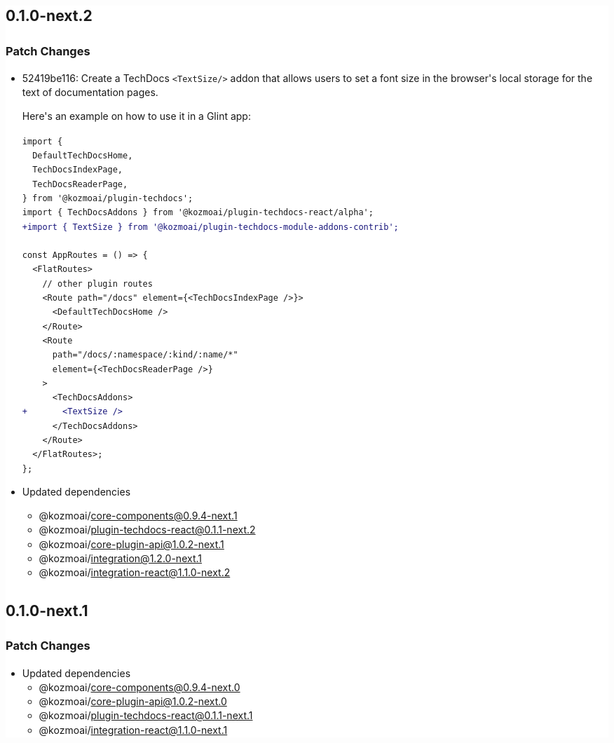 ## 0.1.0-next.2

### Patch Changes

- 52419be116: Create a TechDocs `<TextSize/>` addon that allows users to set a font size in the browser's local storage for the text of documentation pages.

  Here's an example on how to use it in a Glint app:

  ```diff
  import {
    DefaultTechDocsHome,
    TechDocsIndexPage,
    TechDocsReaderPage,
  } from '@kozmoai/plugin-techdocs';
  import { TechDocsAddons } from '@kozmoai/plugin-techdocs-react/alpha';
  +import { TextSize } from '@kozmoai/plugin-techdocs-module-addons-contrib';

  const AppRoutes = () => {
    <FlatRoutes>
      // other plugin routes
      <Route path="/docs" element={<TechDocsIndexPage />}>
        <DefaultTechDocsHome />
      </Route>
      <Route
        path="/docs/:namespace/:kind/:name/*"
        element={<TechDocsReaderPage />}
      >
        <TechDocsAddons>
  +       <TextSize />
        </TechDocsAddons>
      </Route>
    </FlatRoutes>;
  };
  ```

- Updated dependencies
  - @kozmoai/core-components@0.9.4-next.1
  - @kozmoai/plugin-techdocs-react@0.1.1-next.2
  - @kozmoai/core-plugin-api@1.0.2-next.1
  - @kozmoai/integration@1.2.0-next.1
  - @kozmoai/integration-react@1.1.0-next.2

## 0.1.0-next.1

### Patch Changes

- Updated dependencies
  - @kozmoai/core-components@0.9.4-next.0
  - @kozmoai/core-plugin-api@1.0.2-next.0
  - @kozmoai/plugin-techdocs-react@0.1.1-next.1
  - @kozmoai/integration-react@1.1.0-next.1
